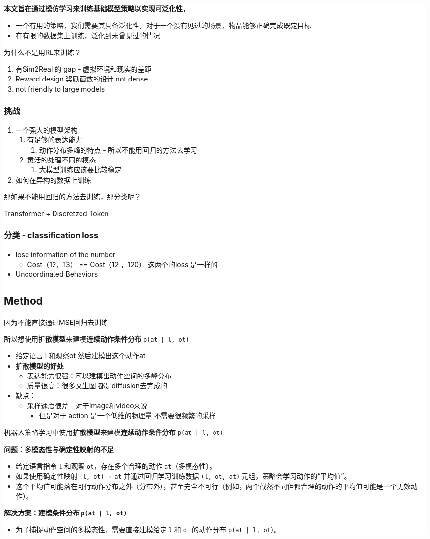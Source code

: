**本文旨在通过模仿学习来训练基础模型策略以实现可泛化性**，

- 一个有用的策略，我们需要其具备泛化性，对于一个没有见过的场景，物品能够正确完成既定目标
- 在有限的数据集上训练，泛化到未曾见过的情况

为什么不是用RL来训练？

1. 有Sim2Real 的 gap - 虚拟环境和现实的差距
2. Reward design 奖励函数的设计 not dense
3. not friendly to large models

### 挑战

1. 一个强大的模型架构
    1. 有足够的表达能力
        1. 动作分布多峰的特点 - 所以不能用回归的方法去学习
    2. 灵活的处理不同的模态
        1. 大模型训练应该要比较稳定
2. 如何在异构的数据上训练

那如果不能用回归的方法去训练，那分类呢？

Transformer + Discretzed Token

### 分类 - classification loss

- lose information of the number
    - Cost（12，13） == Cost（12 ，120） 这两个的loss 是一样的
- Uncoordinated Behaviors
    

## **Method**

因为不能直接通过MSE回归去训练

所以想使用**扩散模型**来建模**连续动作条件分布** `p(at | l, ot)`

- 给定语言 l 和观察ot 然后建模出这个动作at
- **扩散模型的好处**
    - 表达能力很强：可以建模出动作空间的多峰分布
    - 质量很高：很多文生图 都是diffusion去完成的
- 缺点：
    - 采样速度很差 - 对于image和video来说
        - 但是对于 action 是一个低维的物理量 不需要很频繁的采样
            

机器人策略学习中使用**扩散模型**来建模**连续动作条件分布** `p(at | l, ot)`

**问题：多模态性与确定性映射的不足**

- 给定语言指令 `l` 和观察 `ot`，存在多个合理的动作 `at`（多模态性）。
- 如果使用确定性映射 `(l, ot) → at` 并通过回归学习训练数据 `(l, ot, at)` 元组，策略会学习动作的“平均值”。
- 这个平均值可能落在可行动作分布之外（分布外），甚至完全不可行（例如，两个截然不同但都合理的动作的平均值可能是一个无效动作）。

**解决方案：建模条件分布 `p(at | l, ot)`**

- 为了捕捉动作空间的多模态性，需要直接建模给定 `l` 和 `ot` 的动作分布 `p(at | l, ot)`。
